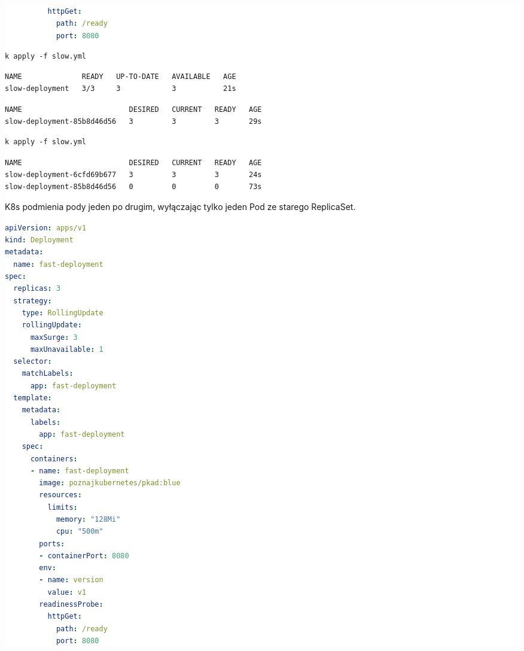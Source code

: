 ```yml
          httpGet:
            path: /ready
            port: 8080
```

```
k apply -f slow.yml
```

```
NAME              READY   UP-TO-DATE   AVAILABLE   AGE
slow-deployment   3/3     3            3           21s
```

```
NAME                         DESIRED   CURRENT   READY   AGE
slow-deployment-85b8d46d56   3         3         3       29s
```

```
k apply -f slow.yml
```

```
NAME                         DESIRED   CURRENT   READY   AGE
slow-deployment-6cfd69b677   3         3         3       24s
slow-deployment-85b8d46d56   0         0         0       73s
```

K8s podmienia pody jeden po drugim, wyłączając tylko jeden Pod ze starego ReplicaSet.

```yaml
apiVersion: apps/v1
kind: Deployment
metadata:
  name: fast-deployment
spec:
  replicas: 3
  strategy:
    type: RollingUpdate
    rollingUpdate:
      maxSurge: 3
      maxUnavailable: 1
  selector:
    matchLabels:
      app: fast-deployment
  template:
    metadata:
      labels:
        app: fast-deployment
    spec:
      containers:
      - name: fast-deployment
        image: poznajkubernetes/pkad:blue
        resources:
          limits:
            memory: "128Mi"
            cpu: "500m"
        ports:
        - containerPort: 8080
        env:
        - name: version
          value: v1
        readinessProbe:
          httpGet:
            path: /ready
            port: 8080
```
